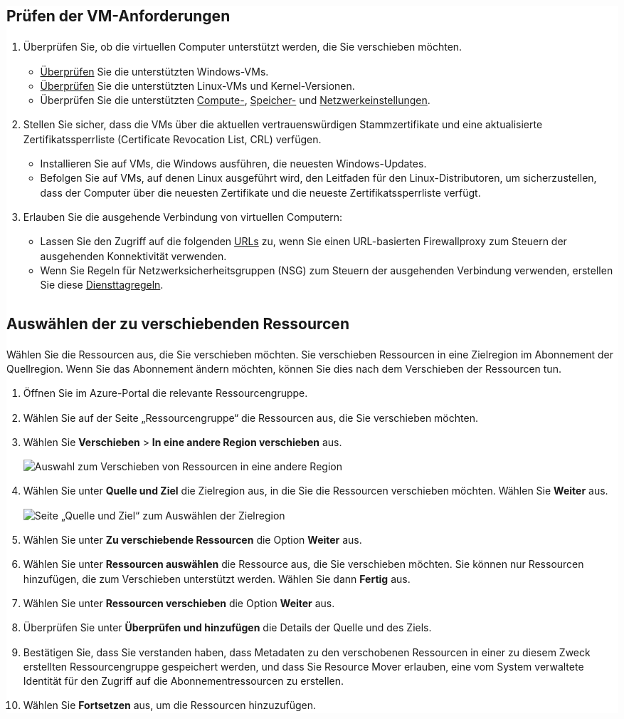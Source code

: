 
## <a name="check-vm-requirements"></a>Prüfen der VM-Anforderungen

1. Überprüfen Sie, ob die virtuellen Computer unterstützt werden, die Sie verschieben möchten.

    - [Überprüfen](support-matrix-move-region-azure-vm.md#windows-vm-support) Sie die unterstützten Windows-VMs.
    - [Überprüfen](support-matrix-move-region-azure-vm.md#linux-vm-support) Sie die unterstützten Linux-VMs und Kernel-Versionen.
    - Überprüfen Sie die unterstützten [Compute-](support-matrix-move-region-azure-vm.md#supported-vm-compute-settings), [Speicher-](support-matrix-move-region-azure-vm.md#supported-vm-storage-settings) und [Netzwerkeinstellungen](support-matrix-move-region-azure-vm.md#supported-vm-networking-settings).
2. Stellen Sie sicher, dass die VMs über die aktuellen vertrauenswürdigen Stammzertifikate und eine aktualisierte Zertifikatssperrliste (Certificate Revocation List, CRL) verfügen. 
    - Installieren Sie auf VMs, die Windows ausführen, die neuesten Windows-Updates.
    - Befolgen Sie auf VMs, auf denen Linux ausgeführt wird, den Leitfaden für den Linux-Distributoren, um sicherzustellen, dass der Computer über die neuesten Zertifikate und die neueste Zertifikatssperrliste verfügt. 
3. Erlauben Sie die ausgehende Verbindung von virtuellen Computern:
    - Lassen Sie den Zugriff auf die folgenden [URLs](support-matrix-move-region-azure-vm.md#url-access) zu, wenn Sie einen URL-basierten Firewallproxy zum Steuern der ausgehenden Konnektivität verwenden.
    - Wenn Sie Regeln für Netzwerksicherheitsgruppen (NSG) zum Steuern der ausgehenden Verbindung verwenden, erstellen Sie diese [Diensttagregeln](support-matrix-move-region-azure-vm.md#nsg-rules).

## <a name="select-resources-to-move"></a>Auswählen der zu verschiebenden Ressourcen

Wählen Sie die Ressourcen aus, die Sie verschieben möchten. Sie verschieben Ressourcen in eine Zielregion im Abonnement der Quellregion. Wenn Sie das Abonnement ändern möchten, können Sie dies nach dem Verschieben der Ressourcen tun.

1. Öffnen Sie im Azure-Portal die relevante Ressourcengruppe.
2. Wählen Sie auf der Seite „Ressourcengruppe“ die Ressourcen aus, die Sie verschieben möchten.
3. Wählen Sie **Verschieben** > **In eine andere Region verschieben** aus.

    ![Auswahl zum Verschieben von Ressourcen in eine andere Region](./media/move-region-within-resource-group/select-move-region.png)
    
4. Wählen Sie unter **Quelle und Ziel** die Zielregion aus, in die Sie die Ressourcen verschieben möchten. Wählen Sie **Weiter** aus.


    ![Seite „Quelle und Ziel“ zum Auswählen der Zielregion](./media/move-region-within-resource-group/source-target.png)


7. Wählen Sie unter **Zu verschiebende Ressourcen** die Option **Weiter** aus.  
8. Wählen Sie unter **Ressourcen auswählen** die Ressource aus, die Sie verschieben möchten. Sie können nur Ressourcen hinzufügen, die zum Verschieben unterstützt werden. Wählen Sie dann **Fertig** aus.
9. Wählen Sie unter **Ressourcen verschieben** die Option **Weiter** aus. 
10. Überprüfen Sie unter **Überprüfen und hinzufügen** die Details der Quelle und des Ziels.
11. Bestätigen Sie, dass Sie verstanden haben, dass Metadaten zu den verschobenen Ressourcen in einer zu diesem Zweck erstellten Ressourcengruppe gespeichert werden, und dass Sie Resource Mover erlauben, eine vom System verwaltete Identität für den Zugriff auf die Abonnementressourcen zu erstellen.
1. Wählen Sie **Fortsetzen** aus, um die Ressourcen hinzuzufügen.
